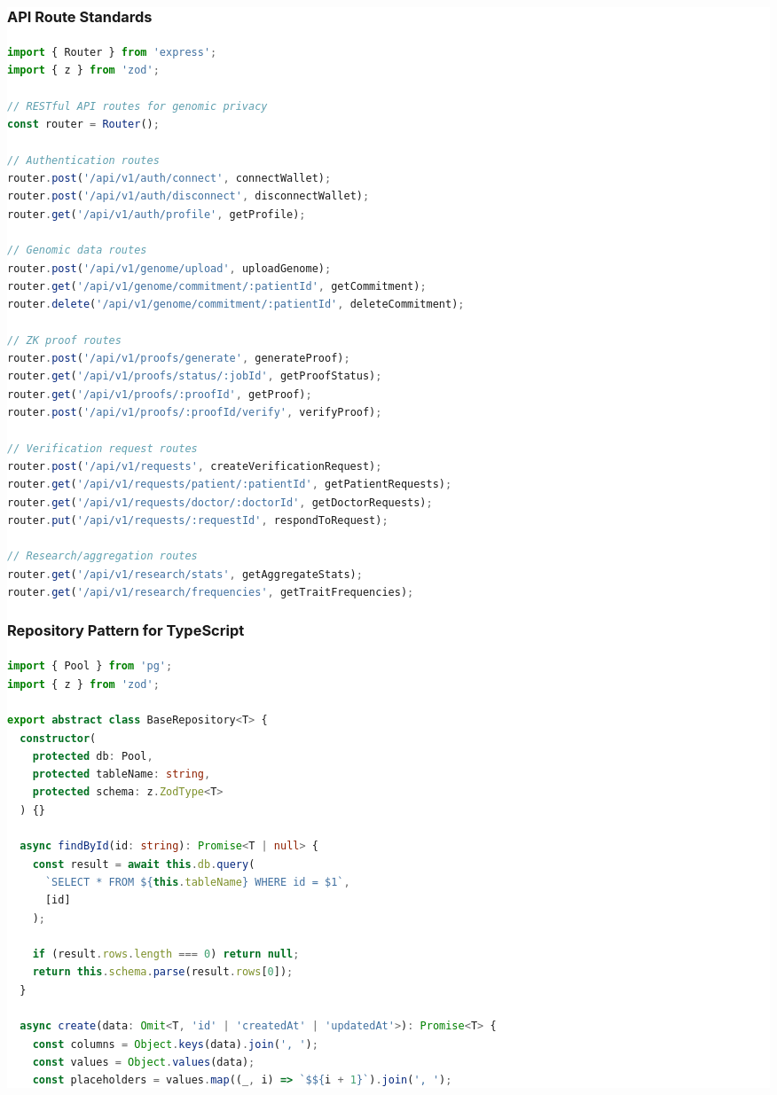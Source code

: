 ### API Route Standards

```typescript
import { Router } from 'express';
import { z } from 'zod';

// RESTful API routes for genomic privacy
const router = Router();

// Authentication routes
router.post('/api/v1/auth/connect', connectWallet);
router.post('/api/v1/auth/disconnect', disconnectWallet);
router.get('/api/v1/auth/profile', getProfile);

// Genomic data routes
router.post('/api/v1/genome/upload', uploadGenome);
router.get('/api/v1/genome/commitment/:patientId', getCommitment);
router.delete('/api/v1/genome/commitment/:patientId', deleteCommitment);

// ZK proof routes  
router.post('/api/v1/proofs/generate', generateProof);
router.get('/api/v1/proofs/status/:jobId', getProofStatus);
router.get('/api/v1/proofs/:proofId', getProof);
router.post('/api/v1/proofs/:proofId/verify', verifyProof);

// Verification request routes
router.post('/api/v1/requests', createVerificationRequest);
router.get('/api/v1/requests/patient/:patientId', getPatientRequests);
router.get('/api/v1/requests/doctor/:doctorId', getDoctorRequests);
router.put('/api/v1/requests/:requestId', respondToRequest);

// Research/aggregation routes
router.get('/api/v1/research/stats', getAggregateStats);
router.get('/api/v1/research/frequencies', getTraitFrequencies);
```

### Repository Pattern for TypeScript

```typescript
import { Pool } from 'pg';
import { z } from 'zod';

export abstract class BaseRepository<T> {
  constructor(
    protected db: Pool,
    protected tableName: string,
    protected schema: z.ZodType<T>
  ) {}

  async findById(id: string): Promise<T | null> {
    const result = await this.db.query(
      `SELECT * FROM ${this.tableName} WHERE id = $1`,
      [id]
    );
    
    if (result.rows.length === 0) return null;
    return this.schema.parse(result.rows[0]);
  }

  async create(data: Omit<T, 'id' | 'createdAt' | 'updatedAt'>): Promise<T> {
    const columns = Object.keys(data).join(', ');
    const values = Object.values(data);
    const placeholders = values.map((_, i) => `$${i + 1}`).join(', ');

```
